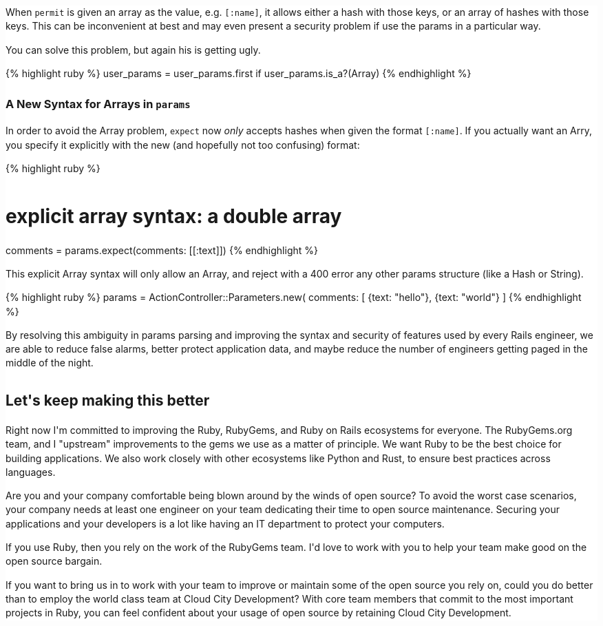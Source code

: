 When `permit` is given an array as the value, e.g. `[:name]`, it allows either a hash with those keys, or an array of hashes with those keys. This can be inconvenient at best and may even present a security problem if use the params in a particular way.

You can solve this problem, but again his is getting ugly.

{% highlight ruby %}
user_params = user_params.first if user_params.is_a?(Array)
{% endhighlight %}

### A New Syntax for Arrays in `params`

In order to avoid the Array problem, `expect` now _only_ accepts hashes when given the format `[:name]`. If you actually want an Arry, you specify it explicitly with the new (and hopefully not too confusing) format:

{% highlight ruby %}
# explicit array syntax: a double array
comments = params.expect(comments: [[:text]])
{% endhighlight %}

This explicit Array syntax will only allow an Array, and reject with a 400 error any other params structure (like a Hash or String).

{% highlight ruby %}
params = ActionController::Parameters.new(
    comments: [
        {text: "hello"},
        {text: "world"}
    ]
{% endhighlight %}

By resolving this ambiguity in params parsing and improving the syntax and security of features used by every Rails engineer, we are able to reduce false alarms, better protect application data, and maybe reduce the number of engineers getting paged in the middle of the night.

## Let's keep making this better

Right now I'm committed to improving the Ruby, RubyGems, and Ruby on Rails ecosystems for everyone. The RubyGems.org team, and I "upstream" improvements to the gems we use as a matter of principle. We want Ruby to be the best choice for building applications. We also work closely with other ecosystems like Python and Rust, to ensure best practices across languages.

Are you and your company comfortable being blown around by the winds of open source? To avoid the worst case scenarios, your company needs at least one engineer on your team dedicating their time to open source maintenance. Securing your applications and your developers is a lot like having an IT department to protect your computers.

If you use Ruby, then you rely on the work of the RubyGems team. I'd love to work with you to help your team make good on the open source bargain.

If you want to bring us in to work with your team to improve or maintain some of the open source you rely on, could you do better than to employ the world class team at Cloud City Development? With core team members that commit to the most important projects in Ruby, you can feel confident about your usage of open source by retaining Cloud City Development.
